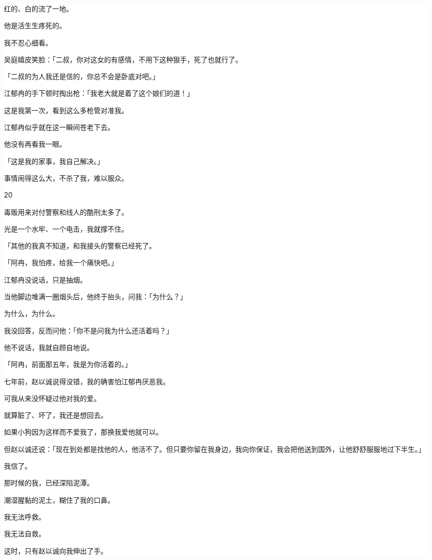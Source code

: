 红的、白的流了一地。

他是活生生疼死的。

我不忍心细看。

吴庭嬉皮笑脸：「二叔，你对这女的有感情，不用下这种狠手，死了也就行了。

「二叔的为人我还是信的，你总不会是卧底对吧。」

江郁冉的手下顿时掏出枪：「我老大就是着了这个娘们的道！」

这是我第一次，看到这么多枪管对准我。

江郁冉似乎就在这一瞬间苍老下去。

他没有再看我一眼。

「这是我的家事，我自己解决。」

事情闹得这么大，不杀了我，难以服众。

20

毒贩用来对付警察和线人的酷刑太多了。

光是一个水牢、一个电击，我就撑不住。

「其他的我真不知道，和我接头的警察已经死了。

「阿冉，我怕疼，给我一个痛快吧。」

江郁冉没说话，只是抽烟。

当他脚边堆满一圈烟头后，他终于抬头，问我：「为什么？」

为什么，为什么。

我没回答，反而问他：「你不是问我为什么还活着吗？」

他不说话，我就自顾自地说。

「阿冉，前面那五年，我是为你活着的。」

七年前，赵以诚说得没错，我的确害怕江郁冉厌恶我。

可我从来没怀疑过他对我的爱。

就算脏了、坏了，我还是想回去。

如果小狗因为这样而不爱我了，那换我爱他就可以。

但赵以诚还说：「现在到处都是找他的人，他活不了。但只要你留在我身边，我向你保证，我会把他送到国外，让他舒舒服服地过下半生。」

我信了。

那时候的我，已经深陷泥潭。

潮湿腥黏的泥土，糊住了我的口鼻。

我无法呼救。

我无法自救。

这时，只有赵以诚向我伸出了手。
